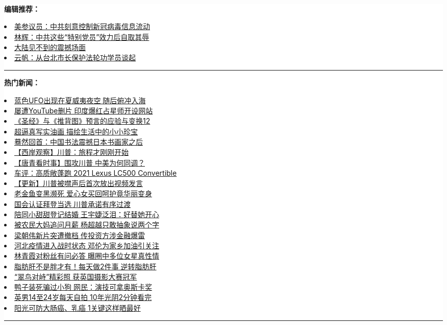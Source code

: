 
<strong>编辑推荐：</strong>
<li><a href="https://github.com/onzhi266/djy/blob/master/gb/20/2/22/n11887949.md#1">美参议员：中共刻意控制新冠病毒信息流动</a></li>
<li><a href="https://github.com/tsiac2612/djy/blob/master/gb/19/3/2/n11084381.md#1" target="_blank">林辉：中共这些“特别党员”效力后自取其辱</a></li><li><a href="https://github.com/zpndrz3281/djy/blob/master/gb/13/11/27/n4020290.md?dfh#1" target="_blank">大陆见不到的震撼场面</a></li><li><a href="https://github.com/tsiac2612/djy/blob/master/gb/14/12/28/n4328405.md#1" target="_blank">云帆：从台北市长保护法轮功学员谈起</a></li>
<hr>

<strong>热门新闻：</strong>
<li><a href="https://github.com/zpndrz3281/djy/blob/master/gb/21/1/4/n12665017.md#1">蓝色UFO出现在夏威夷夜空 随后俯冲入海</a></li>
<li><a href="https://github.com/zpndrz3281/djy/blob/master/gb/21/1/3/n12663595.md#1">屡遭YouTube删片 印度爆红占星师开设网站</a></li>
<li><a href="https://github.com/zpndrz3281/djy/blob/master/gb/20/10/3/n12449907.md#1">《圣经》与《推背图》预言的应验与变换12</a></li>
<li><a href="https://github.com/zpndrz3281/djy/blob/master/gb/21/1/4/n12665193.md#1">超逼真写实油画 描绘生活中的小小珍宝</a></li>
<li><a href="https://github.com/zpndrz3281/djy/blob/master/gb/18/12/14/n10910370.md#1">蓦然回首：中国书法震撼日本书画家之后</a></li>
<li><a href="https://github.com/zpndrz3281/djy/blob/master/gb/21/1/8/n12674974.md#1">【西岸观察】川普：旅程才刚刚开始</a></li>
<li><a href="https://github.com/zpndrz3281/djy/blob/master/gb/21/1/8/n12674856.md#1">【唐青看时事】围攻川普 中美为何同调？</a></li>
<li><a href="https://github.com/zpndrz3281/djy/blob/master/gb/21/1/9/n12676856.md#1">车评：高质敞蓬跑 2021 Lexus LC500 Convertible</a></li>
<li><a href="https://github.com/zpndrz3281/djy/blob/master/gb/21/1/6/n12671553.md#1">【更新】川普被噤声后首次放出视频发言</a></li>
<li><a href="https://github.com/zpndrz3281/djy/blob/master/gb/21/1/7/n12673072.md#1">老金鱼变黑濒死 爱心女买回呵护竟华丽变身</a></li>
<li><a href="https://github.com/zpndrz3281/djy/blob/master/gb/21/1/7/n12673189.md#1">国会认证拜登当选 川普承诺有序过渡</a></li>
<li><a href="https://github.com/zpndrz3281/djy/blob/master/gb/21/1/7/n12672836.md#1">陪同小甜甜登记结婚 王宇婕泛泪：好替她开心</a></li>
<li><a href="https://github.com/zpndrz3281/djy/blob/master/gb/21/1/7/n12673990.md#1">被农民大妈追问月薪 杨超越只敢抽象说两个字</a></li>
<li><a href="https://github.com/zpndrz3281/djy/blob/master/gb/21/1/6/n12671310.md#1">梁朝伟新片突遭撤档 传投资方涉金融爆雷</a></li>
<li><a href="https://github.com/zpndrz3281/djy/blob/master/gb/21/1/6/n12669356.md#1">河北疫情进入战时状态 邓伦为家乡加油引关注</a></li>
<li><a href="https://github.com/zpndrz3281/djy/blob/master/gb/21/1/6/n12671557.md#1">林青霞对粉丝有问必答 曝圈中多位女星真性情</a></li>
<li><a href="https://github.com/zpndrz3281/djy/blob/master/gb/21/1/7/n12672247.md#1">脂肪肝不是胖才有！每天做2件事 逆转脂肪肝</a></li>
<li><a href="https://github.com/zpndrz3281/djy/blob/master/gb/21/1/7/n12673448.md#1">“翠鸟对峙”精彩照 获英国摄影大赛冠军</a></li>
<li><a href="https://github.com/zpndrz3281/djy/blob/master/gb/21/1/6/n12669973.md#1">鸭子装死骗过小狗 网民：演技可拿奥斯卡奖</a></li>
<li><a href="https://github.com/zpndrz3281/djy/blob/master/gb/21/1/6/n12670236.md#1">英男14至24岁每天自拍 10年光阴2分钟看完</a></li>
<li><a href="https://github.com/zpndrz3281/djy/blob/master/gb/21/1/2/n12662262.md#1">阳光可防大肠癌、乳癌 1关键这样晒最好</a></li>
<hr>

